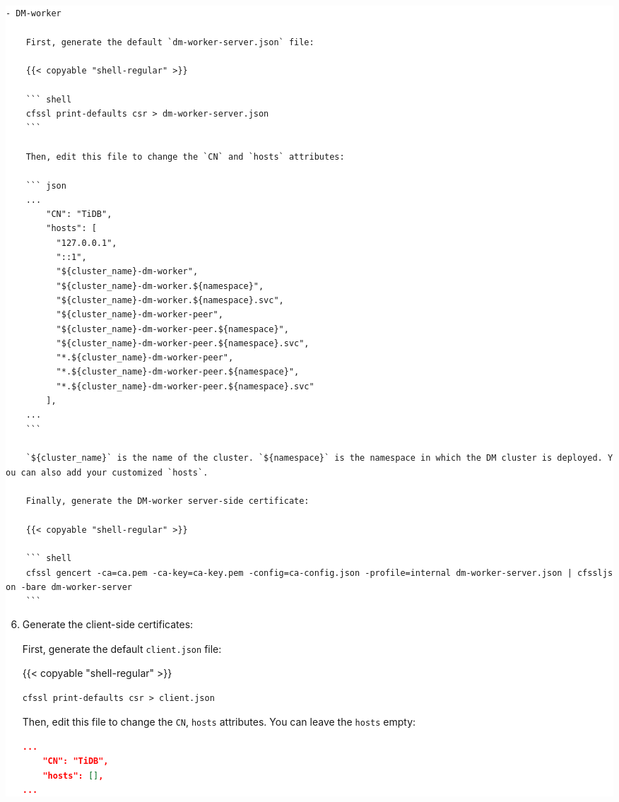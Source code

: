     - DM-worker

        First, generate the default `dm-worker-server.json` file:

        {{< copyable "shell-regular" >}}

        ``` shell
        cfssl print-defaults csr > dm-worker-server.json
        ```

        Then, edit this file to change the `CN` and `hosts` attributes:

        ``` json
        ...
            "CN": "TiDB",
            "hosts": [
              "127.0.0.1",
              "::1",
              "${cluster_name}-dm-worker",
              "${cluster_name}-dm-worker.${namespace}",
              "${cluster_name}-dm-worker.${namespace}.svc",
              "${cluster_name}-dm-worker-peer",
              "${cluster_name}-dm-worker-peer.${namespace}",
              "${cluster_name}-dm-worker-peer.${namespace}.svc",
              "*.${cluster_name}-dm-worker-peer",
              "*.${cluster_name}-dm-worker-peer.${namespace}",
              "*.${cluster_name}-dm-worker-peer.${namespace}.svc"
            ],
        ...
        ```

        `${cluster_name}` is the name of the cluster. `${namespace}` is the namespace in which the DM cluster is deployed. You can also add your customized `hosts`.

        Finally, generate the DM-worker server-side certificate:

        {{< copyable "shell-regular" >}}

        ``` shell
        cfssl gencert -ca=ca.pem -ca-key=ca-key.pem -config=ca-config.json -profile=internal dm-worker-server.json | cfssljson -bare dm-worker-server
        ```

6. Generate the client-side certificates:

    First, generate the default `client.json` file:

    {{< copyable "shell-regular" >}}

    ``` shell
    cfssl print-defaults csr > client.json
    ```

    Then, edit this file to change the `CN`, `hosts` attributes. You can leave the `hosts` empty:

    ``` json
    ...
        "CN": "TiDB",
        "hosts": [],
    ...
    ```
